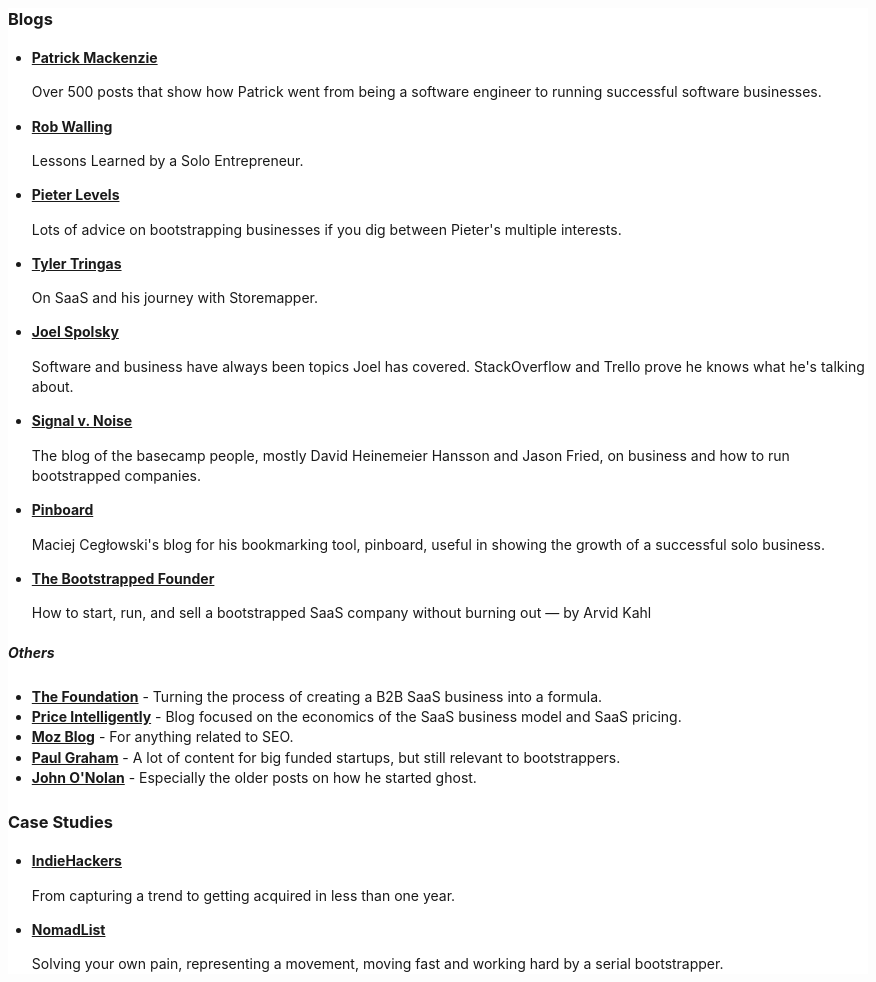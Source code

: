 ### Blogs

*   **[Patrick Mackenzie](http://www.kalzumeus.com/)**

    Over 500 posts that show how Patrick went from being a software engineer to running successful software businesses.

*   **[Rob Walling](http://www.softwarebyrob.com/)**

    Lessons Learned by a Solo Entrepreneur.

*   **[Pieter Levels](https://levels.io/)**

    Lots of advice on bootstrapping businesses if you dig between Pieter's multiple interests.

*   **[Tyler Tringas](https://tylertringas.com/)**

    On SaaS and his journey with Storemapper.

*   **[Joel Spolsky](https://www.joelonsoftware.com/)**

    Software and business have always been topics Joel has covered. StackOverflow and Trello prove he knows what he's talking about.

*   **[Signal v. Noise](https://m.signalvnoise.com/)**

    The blog of the basecamp people, mostly David Heinemeier Hansson and Jason Fried, on business and how to run bootstrapped companies.

*   **[Pinboard](https://blog.pinboard.in/)**

    Maciej Cegłowski's blog for his bookmarking tool, pinboard, useful in showing the growth of a successful solo business.

*   **[The Bootstrapped Founder](https://thebootstrappedfounder.com/)**

    How to start, run, and sell a bootstrapped SaaS company without burning out — by Arvid Kahl

##### Others

*   **[The Foundation](https://thefoundation.com/blog)** - Turning the process of creating a B2B SaaS business into a formula.
*   **[Price Intelligently](http://www.priceintelligently.com/blog)** - Blog focused on the economics of the SaaS business model and SaaS pricing.
*   **[Moz Blog](https://moz.com/blog)** - For anything related to SEO.
*   **[Paul Graham](http://www.paulgraham.com/articles.html)** - A lot of content for big funded startups, but still relevant to bootstrappers.
*   **[John O'Nolan](https://john.onolan.org/)** - Especially the older posts on how he started ghost.

### Case Studies

*   **[IndieHackers](https://www.indiehackers.com/blog)**

    From capturing a trend to getting acquired in less than one year.

*   **[NomadList](https://levels.io/product-hunt-hacker-news-number-one/)**

    Solving your own pain, representing a movement, moving fast and working hard by a serial bootstrapper.
